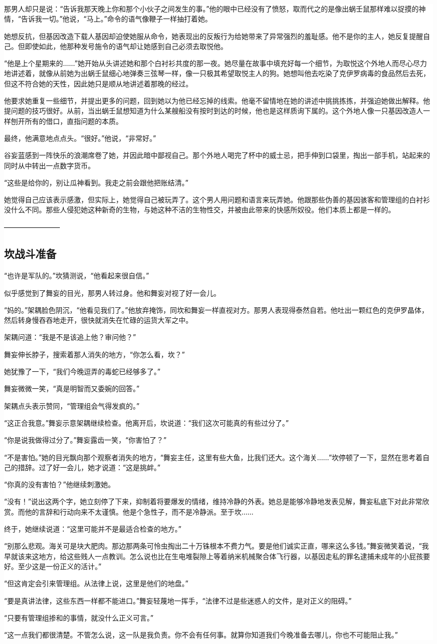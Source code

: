 那男人却只是说：“告诉我那天晚上你和那个小伙子之间发生的事。”他的眼中已经没有了愤怒，取而代之的是像出蜗壬鼠那样难以捉摸的神情，“告诉我一切。”他说，“马上。”命令的语气像鞭子一样抽打着她。

她想反抗，但基因改造下载人基因却迫使她服从命令，她表现出的反叛行为给她带来了异常强烈的羞耻感。他不是你的主人，她反复提醒自己。但即使如此，他那种发号施令的语气却让她感到自己必须去取悦他。

“他是上个星期来的……”她开始从头讲述她和那个白衬衫共度的那一夜。她尽量在故事中填充好每一个细节，为取悦这个外地人而尽心尽力地讲述着，就像从前她为出蜗壬鼠细心地弹奏三弦琴一样，像一只极其希望取悦主人的狗。她想叫他去吃染了克伊罗病毒的食品然后去死，但这不符合她的天性，因此她只是顺从地讲述着那晚的经过。

他要求她重复一些细节，并提出更多的问题，回到她以为他已经忘掉的线索。他毫不留情地在她的讲述中挑挑拣拣，并强迫她做出解释。他提问题的技巧很好。从前，当出蜗壬鼠想知道为什么某艘船没有按时到达的时候，他也是这样质询下属的。这个外地人像一只基因改造人一样刨开所有的借口，直指问题的本质。

最终，他满意地点点头。“很好。”他说，“非常好。”

谷妄蓝感到一阵快乐的浪潮席卷了她，并因此暗中鄙视自己。那个外地人喝完了杯中的威士忌，把手伸到口袋里，掏出一部手机，站起来的同时从中转出一点数字货币。

“这些是给你的，别让瓜神看到。我走之前会跟他把账结清。”

她觉得自己应该表示感激，但实际上，她觉得自己被玩弄了。这个男人用问题和语言来玩弄她。他跟那些伪善的基因骇客和管理组的白衬衫没什么不同。那些人侵犯她这种新奇的生物，与她这种不洁的生物性交，并被由此带来的快感所奴役。他们本质上都是一样的。



————————

## 坎战斗准备

“也许是军队的。”坎猜测说，“他看起来很自信。”

似乎感觉到了舞妄的目光，那男人转过身。他和舞妄对视了好一会儿。

“妈的。”架耦脸色阴沉，“他看见我们了。”他放弃掩饰，同坎和舞妄一样直视对方。那男人表现得泰然自若。他吐出一颗红色的克伊罗晶体，然后转身慢吞吞地走开，很快就消失在忙碌的运货大军之中。

架耦问道：“我是不是该追上他？审问他？”

舞妄伸长脖子，搜索着那人消失的地方，“你怎么看，坎？”

她犹豫了一下，“我们今晚逗弄的毒蛇已经够多了。”

舞妄微微一笑，“真是明智而又委婉的回答。”

架耦点头表示赞同，“管理组会气得发疯的。”

“这正合我意。”舞妄示意架耦继续检查。他离开后，坎说道：“我们这次可能真的有些过分了。”

“你是说我做得过分了。”舞妄露齿一笑，“你害怕了？”

“不是害怕。”她的目光飘向那个观察者消失的地方，“舞妄主任，这里有些大鱼，比我们还大。这个海关……”坎停顿了一下，显然在思考着自己的措辞。过了好一会儿，她才说道：“这是挑衅。”

“你真的没有害怕？”他继续刺激她。

“没有！”说出这两个字，她立刻停了下来，抑制着将要爆发的情绪，维持冷静的外表。她总是能够冷静地发表见解，舞妄私底下对此非常欣赏。而他的言辞和行动向来不太谨慎。他是个急性子，而不是冷静派。至于坎……

终于，她继续说道：“这里可能并不是最适合检查的地方。”

“别那么悲观。海关可是块大肥肉。那边那两条可怜虫掏出二十万铢根本不费力气。要是他们诚实正直，哪来这么多钱。”舞妄微笑着说，“我早就该来这地方，给这些贱人一点教训。怎么说也比在生电堆裂隙上等着纳米机械聚合体飞行器，以基因走私的罪名逮捕未成年的小屁孩要好。至少这是一份正义的活计。”

“但这肯定会引来管理组。从法律上说，这里是他们的地盘。”

“要是真讲法律，这些东西一样都不能进口。”舞妄轻蔑地一挥手，“法律不过是些迷惑人的文件，是对正义的阻碍。”

“只要有管理组掺和的事情，就没什么正义可言。”

“这一点我们都很清楚。不管怎么说，这一队是我负责。你不会有任何事。就算你知道我们今晚准备去哪儿，你也不可能阻止我。”

